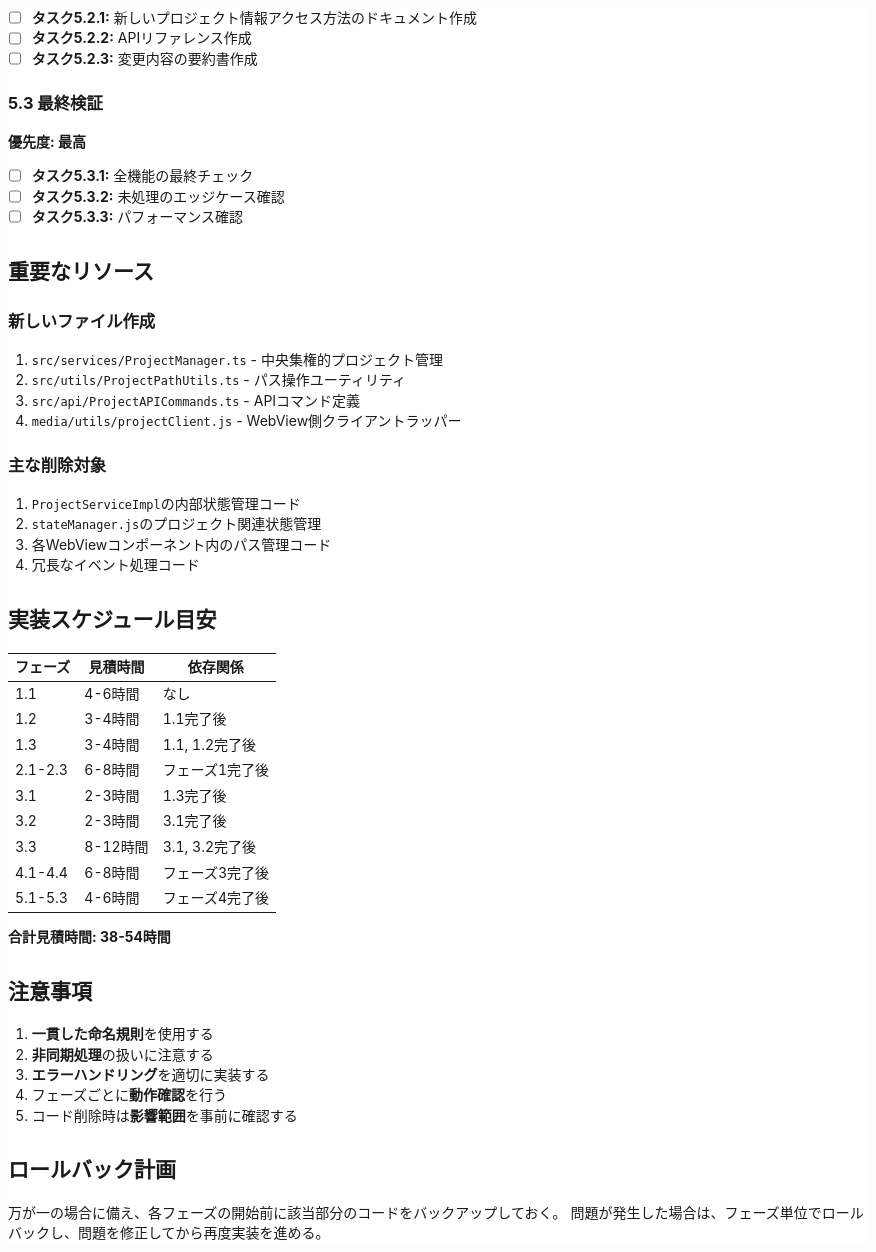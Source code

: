 - [ ] **タスク5.2.1:** 新しいプロジェクト情報アクセス方法のドキュメント作成
- [ ] **タスク5.2.2:** APIリファレンス作成
- [ ] **タスク5.2.3:** 変更内容の要約書作成

### 5.3 最終検証

**優先度: 最高**

- [ ] **タスク5.3.1:** 全機能の最終チェック
- [ ] **タスク5.3.2:** 未処理のエッジケース確認
- [ ] **タスク5.3.3:** パフォーマンス確認

## 重要なリソース

### 新しいファイル作成

1. `src/services/ProjectManager.ts` - 中央集権的プロジェクト管理
2. `src/utils/ProjectPathUtils.ts` - パス操作ユーティリティ
3. `src/api/ProjectAPICommands.ts` - APIコマンド定義
4. `media/utils/projectClient.js` - WebView側クライアントラッパー

### 主な削除対象

1. `ProjectServiceImpl`の内部状態管理コード
2. `stateManager.js`のプロジェクト関連状態管理
3. 各WebViewコンポーネント内のパス管理コード
4. 冗長なイベント処理コード

## 実装スケジュール目安

| フェーズ | 見積時間 | 依存関係 |
|---------|----------|----------|
| 1.1 | 4-6時間 | なし |
| 1.2 | 3-4時間 | 1.1完了後 |
| 1.3 | 3-4時間 | 1.1, 1.2完了後 |
| 2.1-2.3 | 6-8時間 | フェーズ1完了後 |
| 3.1 | 2-3時間 | 1.3完了後 |
| 3.2 | 2-3時間 | 3.1完了後 |
| 3.3 | 8-12時間 | 3.1, 3.2完了後 |
| 4.1-4.4 | 6-8時間 | フェーズ3完了後 |
| 5.1-5.3 | 4-6時間 | フェーズ4完了後 |

**合計見積時間: 38-54時間**

## 注意事項

1. **一貫した命名規則**を使用する
2. **非同期処理**の扱いに注意する
3. **エラーハンドリング**を適切に実装する
4. フェーズごとに**動作確認**を行う
5. コード削除時は**影響範囲**を事前に確認する

## ロールバック計画

万が一の場合に備え、各フェーズの開始前に該当部分のコードをバックアップしておく。
問題が発生した場合は、フェーズ単位でロールバックし、問題を修正してから再度実装を進める。